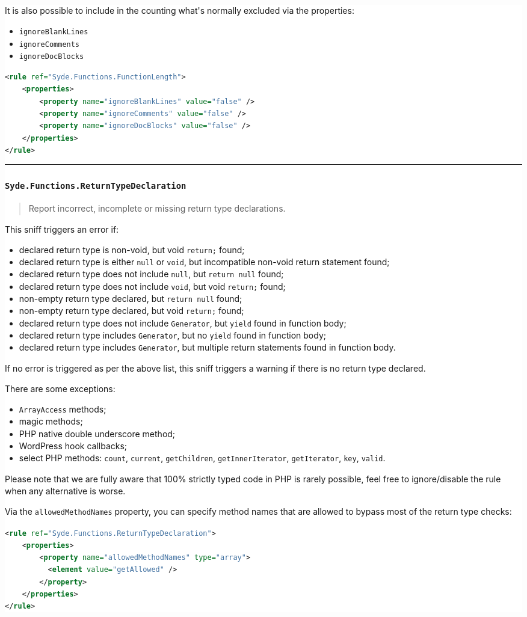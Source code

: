 It is also possible to include in the counting what's normally excluded via the properties:

- `ignoreBlankLines`
- `ignoreComments`
- `ignoreDocBlocks`

```xml
<rule ref="Syde.Functions.FunctionLength">
    <properties>
        <property name="ignoreBlankLines" value="false" />
        <property name="ignoreComments" value="false" />
        <property name="ignoreDocBlocks" value="false" />
    </properties>
</rule>
```

---

### `Syde.Functions.ReturnTypeDeclaration`

> Report incorrect, incomplete or missing return type declarations.

This sniff triggers an error if:

- declared return type is non-void, but void `return;` found;
- declared return type is either `null` or `void`, but incompatible non-void return statement found;
- declared return type does not include `null`, but `return null` found;
- declared return type does not include `void`, but void `return;` found;
- non-empty return type declared, but `return null` found;
- non-empty return type declared, but void `return;` found;
- declared return type does not include `Generator`, but `yield` found in function body;
- declared return type includes `Generator`, but no `yield` found in function body;
- declared return type includes `Generator`, but multiple return statements found in function body.

If no error is triggered as per the above list, this sniff triggers a warning if there is no return type declared.

There are some exceptions:

- `ArrayAccess` methods;
- magic methods;
- PHP native double underscore method;
- WordPress hook callbacks;
- select PHP methods: `count`, `current`, `getChildren`, `getInnerIterator`, `getIterator`, `key`, `valid`.

Please note that we are fully aware that 100% strictly typed code in PHP is rarely possible, feel free to ignore/disable the rule when any alternative is worse.

Via the `allowedMethodNames` property, you can specify method names that are allowed to bypass most of the return type checks:

```xml
<rule ref="Syde.Functions.ReturnTypeDeclaration">
    <properties>
        <property name="allowedMethodNames" type="array">
          <element value="getAllowed" />
        </property>
    </properties>
</rule>
```
